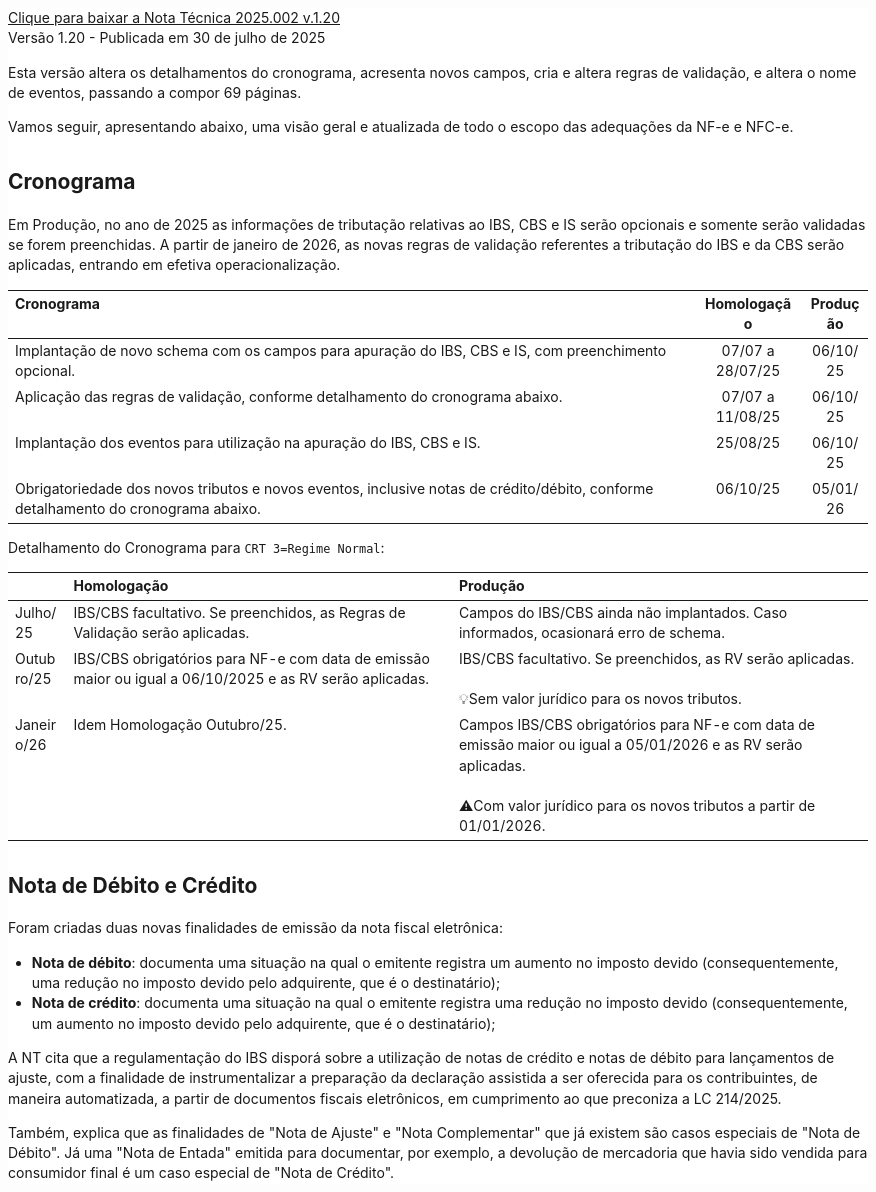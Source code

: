 [Clique para baixar a Nota Técnica 2025.002 v.1.20](https://www.nfe.fazenda.gov.br/portal/exibirArquivo.aspx?conteudo=YFz9is%20R6tw=)<br>
<span class="text-sm">Versão 1.20 - Publicada em 30 de julho de 2025</span>

Esta versão altera os detalhamentos do cronograma, acresenta novos campos, cria e altera regras de validação, e altera o nome de eventos, passando a compor 69 páginas.

Vamos seguir, apresentando abaixo, uma visão geral e atualizada de todo o escopo das adequações da NF-e e NFC-e.

## Cronograma

Em Produção, no ano de 2025 as informações de tributação relativas ao IBS, CBS e IS serão opcionais e somente serão validadas se forem preenchidas. A partir de janeiro de 2026, as novas regras de validação referentes a tributação do IBS e da CBS serão aplicadas, entrando em efetiva operacionalização.

| Cronograma                                                                                                                         |   Homologação    | Produção |
| :--------------------------------------------------------------------------------------------------------------------------------- | :--------------: | :------: |
| Implantação de novo schema com os campos para apuração do IBS, CBS e IS, com preenchimento opcional.                               | 07/07 a 28/07/25 | 06/10/25 |
| Aplicação das regras de validação, conforme detalhamento do cronograma abaixo.                                                     | 07/07 a 11/08/25 | 06/10/25 |
| Implantação dos eventos para utilização na apuração do IBS, CBS e IS.                                                              |     25/08/25     | 06/10/25 |
| Obrigatoriedade dos novos tributos e novos eventos, inclusive notas de crédito/débito, conforme detalhamento do cronograma abaixo. |     06/10/25     | 05/01/26 |

Detalhamento do Cronograma para `CRT 3=Regime Normal`:

|            | Homologação                                                                                             | Produção                                                                                                                                                                                    |
| ---------- | :------------------------------------------------------------------------------------------------------ | :------------------------------------------------------------------------------------------------------------------------------------------------------------------------------------------ |
| Julho/25   | IBS/CBS facultativo. Se preenchidos, as Regras de Validação serão aplicadas.                            | Campos do IBS/CBS ainda não implantados. Caso informados, ocasionará erro de schema.                                                                                                        |
| Outubro/25 | IBS/CBS obrigatórios para NF-e com data de emissão maior ou igual a 06/10/2025 e as RV serão aplicadas. | IBS/CBS facultativo. Se preenchidos, as RV serão aplicadas. <br><br> 💡Sem valor jurídico para os novos tributos.                                                                           |
| Janeiro/26 | Idem Homologação Outubro/25.                                                                            | Campos IBS/CBS obrigatórios para NF-e com data de emissão maior ou igual a 05/01/2026 e as RV serão aplicadas. <br><br> ⚠️Com valor jurídico para os novos tributos a partir de 01/01/2026. |

## Nota de Débito e Crédito

Foram criadas duas novas finalidades de emissão da nota fiscal eletrônica:

- **Nota de débito**: documenta uma situação na qual o emitente registra um aumento no imposto devido (consequentemente, uma redução no imposto devido pelo adquirente, que é o destinatário);
- **Nota de crédito**: documenta uma situação na qual o emitente registra uma redução no imposto devido (consequentemente, um aumento no imposto devido pelo adquirente, que é o destinatário);

A NT cita que a regulamentação do IBS disporá sobre a utilização de notas de crédito e notas de débito para lançamentos de ajuste, com a finalidade de instrumentalizar a preparação da declaração assistida a ser oferecida para os contribuintes, de maneira automatizada, a partir de documentos fiscais eletrônicos, em cumprimento ao que preconiza a LC 214/2025.

Também, explica que as finalidades de "Nota de Ajuste" e "Nota Complementar" que já existem são casos especiais de "Nota de Débito". Já uma "Nota de Entada" emitida para documentar, por exemplo, a devolução de mercadoria que havia sido vendida para consumidor final é um caso especial de "Nota de Crédito".
